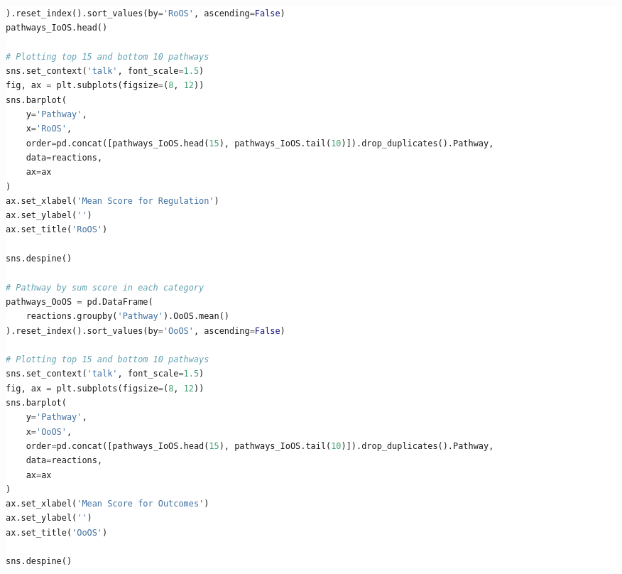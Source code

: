```python
).reset_index().sort_values(by='RoOS', ascending=False)
pathways_IoOS.head()

# Plotting top 15 and bottom 10 pathways
sns.set_context('talk', font_scale=1.5)
fig, ax = plt.subplots(figsize=(8, 12))
sns.barplot(
    y='Pathway',
    x='RoOS',
    order=pd.concat([pathways_IoOS.head(15), pathways_IoOS.tail(10)]).drop_duplicates().Pathway,
    data=reactions,
    ax=ax
)
ax.set_xlabel('Mean Score for Regulation')
ax.set_ylabel('')
ax.set_title('RoOS')

sns.despine()

# Pathway by sum score in each category
pathways_OoOS = pd.DataFrame(
    reactions.groupby('Pathway').OoOS.mean()
).reset_index().sort_values(by='OoOS', ascending=False)

# Plotting top 15 and bottom 10 pathways
sns.set_context('talk', font_scale=1.5)
fig, ax = plt.subplots(figsize=(8, 12))
sns.barplot(
    y='Pathway',
    x='OoOS',
    order=pd.concat([pathways_IoOS.head(15), pathways_IoOS.tail(10)]).drop_duplicates().Pathway,
    data=reactions,
    ax=ax
)
ax.set_xlabel('Mean Score for Outcomes')
ax.set_ylabel('')
ax.set_title('OoOS')

sns.despine()
```

